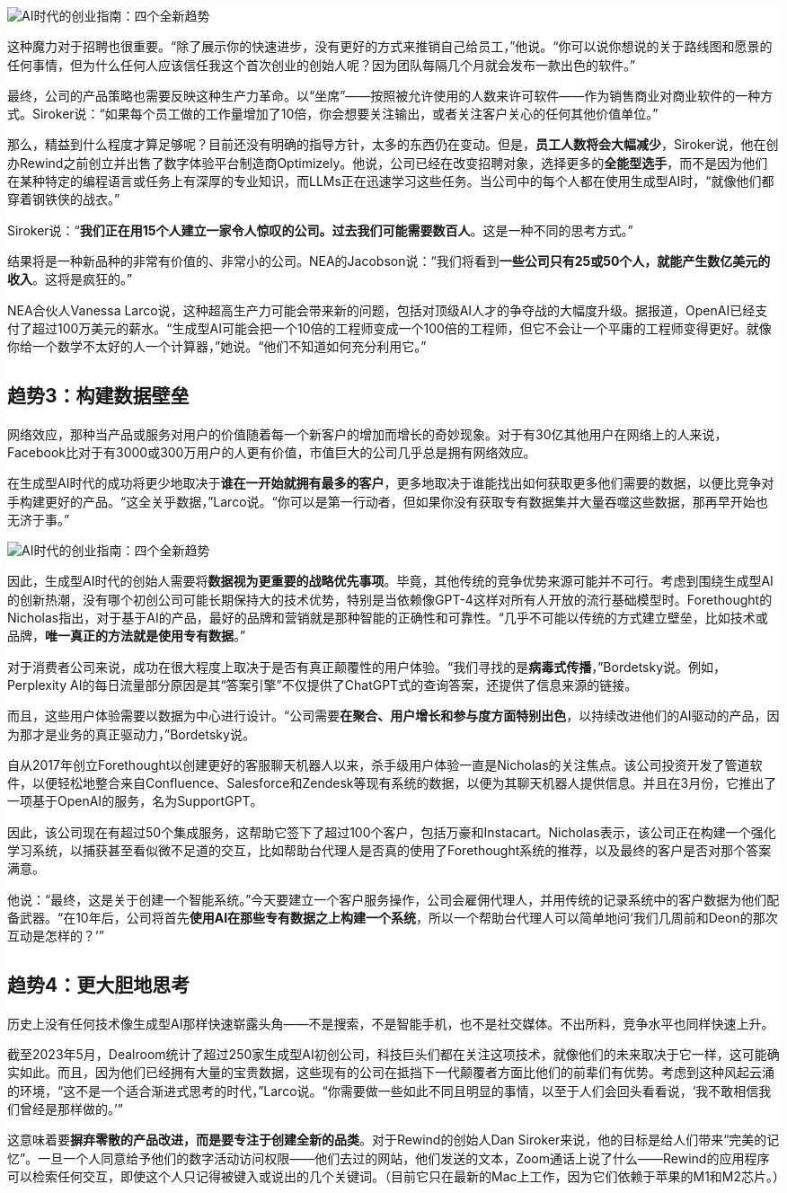 ![AI时代的创业指南：四个全新趋势](https://image.woshipm.com/wp-files/2023/06/No7t0RXcRYht7q8AF4K9.png)

这种魔力对于招聘也很重要。“除了展示你的快速进步，没有更好的方式来推销自己给员工，”他说。“你可以说你想说的关于路线图和愿景的任何事情，但为什么任何人应该信任我这个首次创业的创始人呢？因为团队每隔几个月就会发布一款出色的软件。”

最终，公司的产品策略也需要反映这种生产力革命。以“坐席”——按照被允许使用的人数来许可软件——作为销售商业对商业软件的一种方式。Siroker说：“如果每个员工做的工作量增加了10倍，你会想要关注输出，或者关注客户关心的任何其他价值单位。”

那么，精益到什么程度才算足够呢？目前还没有明确的指导方针，太多的东西仍在变动。但是，**员工人数将会大幅减少**，Siroker说，他在创办Rewind之前创立并出售了数字体验平台制造商Optimizely。他说，公司已经在改变招聘对象，选择更多的**全能型选手**，而不是因为他们在某种特定的编程语言或任务上有深厚的专业知识，而LLMs正在迅速学习这些任务。当公司中的每个人都在使用生成型AI时，“就像他们都穿着钢铁侠的战衣。”

Siroker说：“**我们正在用15个人建立一家令人惊叹的公司。过去我们可能需要数百人**。这是一种不同的思考方式。”

结果将是一种新品种的非常有价值的、非常小的公司。NEA的Jacobson说：“我们将看到**一些公司只有25或50个人，就能产生数亿美元的收入**。这将是疯狂的。”

NEA合伙人Vanessa Larco说，这种超高生产力可能会带来新的问题，包括对顶级AI人才的争夺战的大幅度升级。据报道，OpenAI已经支付了超过100万美元的薪水。“生成型AI可能会把一个10倍的工程师变成一个100倍的工程师，但它不会让一个平庸的工程师变得更好。就像你给一个数学不太好的人一个计算器，”她说。“他们不知道如何充分利用它。”

## 趋势3：构建数据壁垒‍

网络效应，那种当产品或服务对用户的价值随着每一个新客户的增加而增长的奇妙现象。对于有30亿其他用户在网络上的人来说，Facebook比对于有3000或300万用户的人更有价值，市值巨大的公司几乎总是拥有网络效应。

在生成型AI时代的成功将更少地取决于**谁在一开始就拥有最多的客户**，更多地取决于谁能找出如何获取更多他们需要的数据，以便比竞争对手构建更好的产品。“这全关乎数据，”Larco说。“你可以是第一行动者，但如果你没有获取专有数据集并大量吞噬这些数据，那再早开始也无济于事。”

![AI时代的创业指南：四个全新趋势](https://image.woshipm.com/wp-files/2023/06/J6tyALQSUjlGSTNcOkXZ.png)

因此，生成型AI时代的创始人需要将**数据视为更重要的战略优先事项**。毕竟，其他传统的竞争优势来源可能并不可行。考虑到围绕生成型AI的创新热潮，没有哪个初创公司可能长期保持大的技术优势，特别是当依赖像GPT-4这样对所有人开放的流行基础模型时。Forethought的Nicholas指出，对于基于AI的产品，最好的品牌和营销就是那种智能的正确性和可靠性。“几乎不可能以传统的方式建立壁垒，比如技术或品牌，**唯一真正的方法就是使用专有数据**。”

对于消费者公司来说，成功在很大程度上取决于是否有真正颠覆性的用户体验。“我们寻找的是**病毒式传播**，”Bordetsky说。例如，Perplexity AI的每日流量部分原因是其“答案引擎”不仅提供了ChatGPT式的查询答案，还提供了信息来源的链接。

而且，这些用户体验需要以数据为中心进行设计。“公司需要**在聚合、用户增长和参与度方面特别出色**，以持续改进他们的AI驱动的产品，因为那才是业务的真正驱动力，”Bordetsky说。

自从2017年创立Forethought以创建更好的客服聊天机器人以来，杀手级用户体验一直是Nicholas的关注焦点。该公司投资开发了管道软件，以便轻松地整合来自Confluence、Salesforce和Zendesk等现有系统的数据，以便为其聊天机器人提供信息。并且在3月份，它推出了一项基于OpenAI的服务，名为SupportGPT。

因此，该公司现在有超过50个集成服务，这帮助它签下了超过100个客户，包括万豪和Instacart。Nicholas表示，该公司正在构建一个强化学习系统，以捕获甚至看似微不足道的交互，比如帮助台代理人是否真的使用了Forethought系统的推荐，以及最终的客户是否对那个答案满意。

他说：“最终，这是关于创建一个智能系统。”今天要建立一个客户服务操作，公司会雇佣代理人，并用传统的记录系统中的客户数据为他们配备武器。“在10年后，公司将首先**使用AI在那些专有数据之上构建一个系统**，所以一个帮助台代理人可以简单地问‘我们几周前和Deon的那次互动是怎样的？’”

## 趋势4：更大胆地思考

历史上没有任何技术像生成型AI那样快速崭露头角——不是搜索，不是智能手机，也不是社交媒体。不出所料，竞争水平也同样快速上升。

截至2023年5月，Dealroom统计了超过250家生成型AI初创公司，科技巨头们都在关注这项技术，就像他们的未来取决于它一样，这可能确实如此。而且，因为他们已经拥有大量的宝贵数据，这些现有的公司在抵挡下一代颠覆者方面比他们的前辈们有优势。考虑到这种风起云涌的环境，“这不是一个适合渐进式思考的时代，”Larco说。“你需要做一些如此不同且明显的事情，以至于人们会回头看看说，‘我不敢相信我们曾经是那样做的。’”

这意味着要**摒弃零散的产品改进，而是要专注于创建全新的品类**。对于Rewind的创始人Dan Siroker来说，他的目标是给人们带来“完美的记忆”。一旦一个人同意给予他们的数字活动访问权限——他们去过的网站，他们发送的文本，Zoom通话上说了什么——Rewind的应用程序可以检索任何交互，即使这个人只记得被键入或说出的几个关键词。（目前它只在最新的Mac上工作，因为它们依赖于苹果的M1和M2芯片。）
